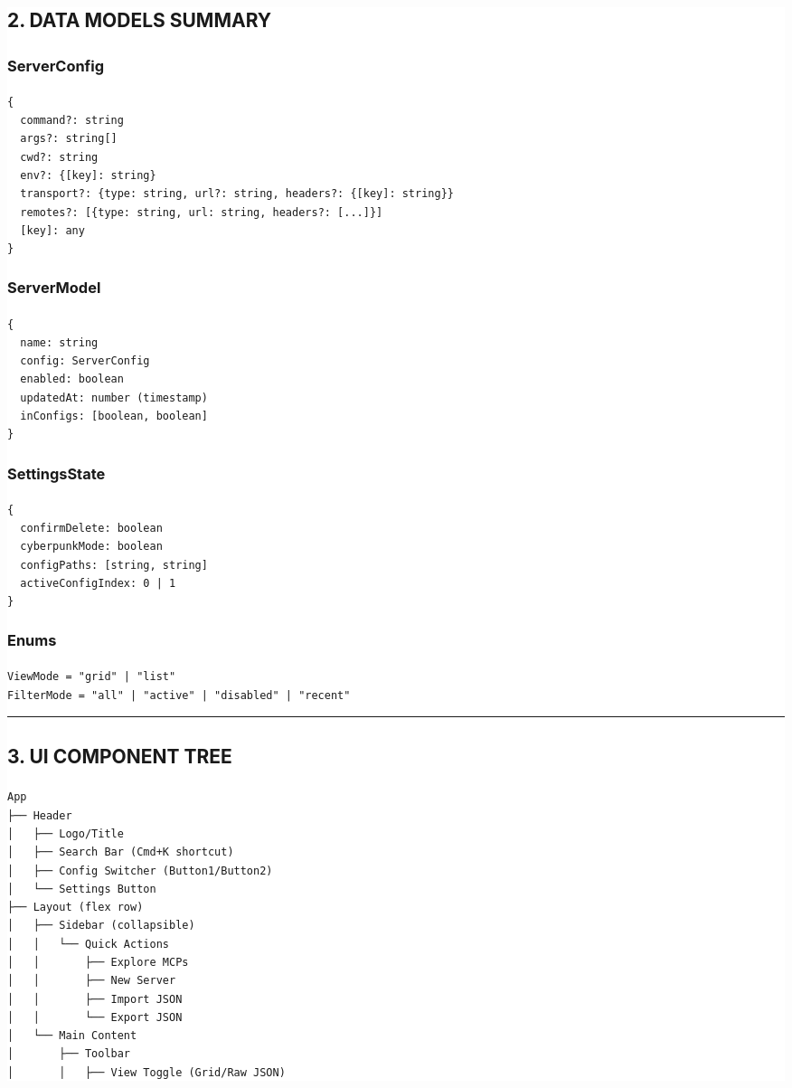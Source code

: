 
## 2. DATA MODELS SUMMARY

### ServerConfig
```
{
  command?: string
  args?: string[]
  cwd?: string
  env?: {[key]: string}
  transport?: {type: string, url?: string, headers?: {[key]: string}}
  remotes?: [{type: string, url: string, headers?: [...]}]
  [key]: any
}
```

### ServerModel
```
{
  name: string
  config: ServerConfig
  enabled: boolean
  updatedAt: number (timestamp)
  inConfigs: [boolean, boolean]
}
```

### SettingsState
```
{
  confirmDelete: boolean
  cyberpunkMode: boolean
  configPaths: [string, string]
  activeConfigIndex: 0 | 1
}
```

### Enums
```
ViewMode = "grid" | "list"
FilterMode = "all" | "active" | "disabled" | "recent"
```

---

## 3. UI COMPONENT TREE

```
App
├── Header
│   ├── Logo/Title
│   ├── Search Bar (Cmd+K shortcut)
│   ├── Config Switcher (Button1/Button2)
│   └── Settings Button
├── Layout (flex row)
│   ├── Sidebar (collapsible)
│   │   └── Quick Actions
│   │       ├── Explore MCPs
│   │       ├── New Server
│   │       ├── Import JSON
│   │       └── Export JSON
│   └── Main Content
│       ├── Toolbar
│       │   ├── View Toggle (Grid/Raw JSON)
```